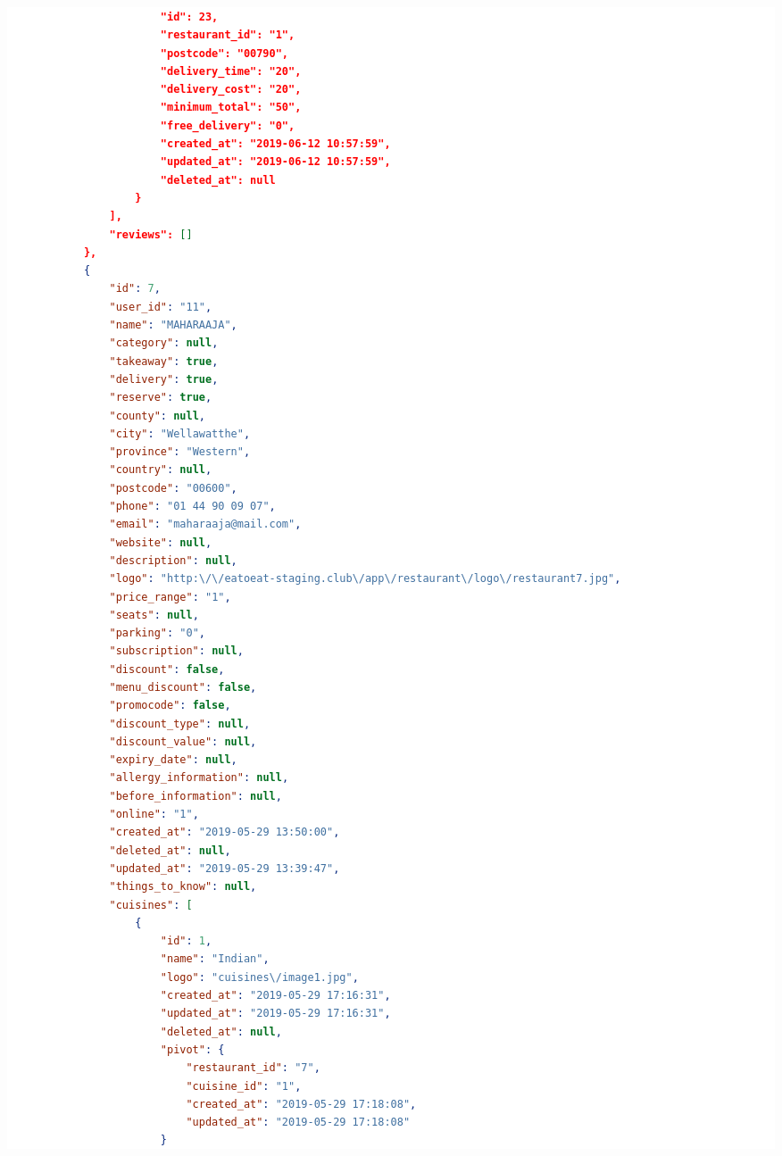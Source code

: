 ```json
                        "id": 23,
                        "restaurant_id": "1",
                        "postcode": "00790",
                        "delivery_time": "20",
                        "delivery_cost": "20",
                        "minimum_total": "50",
                        "free_delivery": "0",
                        "created_at": "2019-06-12 10:57:59",
                        "updated_at": "2019-06-12 10:57:59",
                        "deleted_at": null
                    }
                ],
                "reviews": []
            },
            {
                "id": 7,
                "user_id": "11",
                "name": "MAHARAAJA",
                "category": null,
                "takeaway": true,
                "delivery": true,
                "reserve": true,
                "county": null,
                "city": "Wellawatthe",
                "province": "Western",
                "country": null,
                "postcode": "00600",
                "phone": "01 44 90 09 07",
                "email": "maharaaja@mail.com",
                "website": null,
                "description": null,
                "logo": "http:\/\/eatoeat-staging.club\/app\/restaurant\/logo\/restaurant7.jpg",
                "price_range": "1",
                "seats": null,
                "parking": "0",
                "subscription": null,
                "discount": false,
                "menu_discount": false,
                "promocode": false,
                "discount_type": null,
                "discount_value": null,
                "expiry_date": null,
                "allergy_information": null,
                "before_information": null,
                "online": "1",
                "created_at": "2019-05-29 13:50:00",
                "deleted_at": null,
                "updated_at": "2019-05-29 13:39:47",
                "things_to_know": null,
                "cuisines": [
                    {
                        "id": 1,
                        "name": "Indian",
                        "logo": "cuisines\/image1.jpg",
                        "created_at": "2019-05-29 17:16:31",
                        "updated_at": "2019-05-29 17:16:31",
                        "deleted_at": null,
                        "pivot": {
                            "restaurant_id": "7",
                            "cuisine_id": "1",
                            "created_at": "2019-05-29 17:18:08",
                            "updated_at": "2019-05-29 17:18:08"
                        }
```
